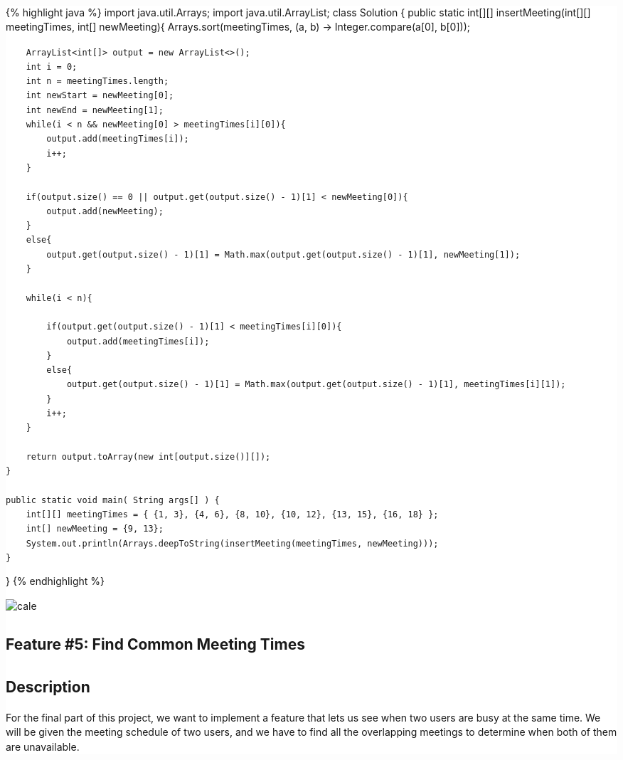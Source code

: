 {% highlight java %}
import java.util.Arrays;
import java.util.ArrayList; 
class Solution {
    public static int[][] insertMeeting(int[][] meetingTimes, int[] newMeeting){
        Arrays.sort(meetingTimes, (a, b) -> Integer.compare(a[0], b[0]));

        ArrayList<int[]> output = new ArrayList<>();
        int i = 0;
        int n = meetingTimes.length;
        int newStart = newMeeting[0];
        int newEnd = newMeeting[1];
        while(i < n && newMeeting[0] > meetingTimes[i][0]){
            output.add(meetingTimes[i]);
            i++;
        }
        
        if(output.size() == 0 || output.get(output.size() - 1)[1] < newMeeting[0]){
            output.add(newMeeting);
        }
        else{
            output.get(output.size() - 1)[1] = Math.max(output.get(output.size() - 1)[1], newMeeting[1]);
        }
        
        while(i < n){
            
            if(output.get(output.size() - 1)[1] < meetingTimes[i][0]){
                output.add(meetingTimes[i]);
            }
            else{
                output.get(output.size() - 1)[1] = Math.max(output.get(output.size() - 1)[1], meetingTimes[i][1]);
            }
            i++;
        }

        return output.toArray(new int[output.size()][]);
    }

    public static void main( String args[] ) {
        int[][] meetingTimes = { {1, 3}, {4, 6}, {8, 10}, {10, 12}, {13, 15}, {16, 18} };
        int[] newMeeting = {9, 13};
        System.out.println(Arrays.deepToString(insertMeeting(meetingTimes, newMeeting)));
    }
}
{% endhighlight %}

![cale](https://raw.githubusercontent.com/TestJavaDev/java-resources/master/resources/cale/cale8.png)

## Feature #5: Find Common Meeting Times

## Description
For the final part of this project, we want to implement a feature that lets us see when two users are busy at the same time. We will be given the meeting schedule of two users, and we have to find all the overlapping meetings to determine when both of them are unavailable.
